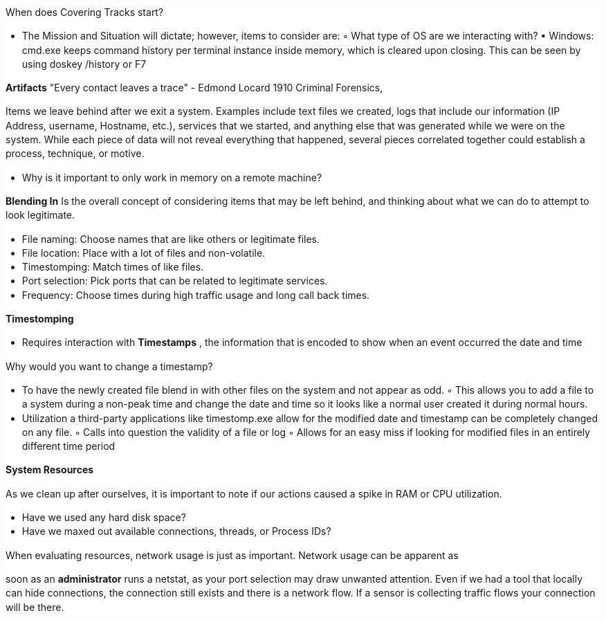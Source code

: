 When does Covering Tracks start?

- The Mission and Situation will dictate; however, items to consider are:
    ◦ What type of OS are we interacting with?
       ▪ Windows: cmd.exe keeps command history per terminal instance inside memory, which
          is cleared upon closing. This can be seen by using doskey /history or F7


**Artifacts**
"Every contact leaves a trace" - Edmond Locard 1910 Criminal Forensics,

Items we leave behind after we exit a system. Examples include text files we created, logs that
include our information (IP Address, username, Hostname, etc.), services that we started, and
anything else that was generated while we were on the system. While each piece of data will not
reveal everything that happened, several pieces correlated together could establish a process,
technique, or motive.

- Why is it important to only work in memory on a remote machine?

**Blending In**
Is the overall concept of considering items that may be left behind, and thinking about what we can
do to attempt to look legitimate.

- File naming: Choose names that are like others or legitimate files.
- File location: Place with a lot of files and non-volatile.
- Timestomping: Match times of like files.
- Port selection: Pick ports that can be related to legitimate services.
- Frequency: Choose times during high traffic usage and long call back times.

**Timestomping**

- Requires interaction with **Timestamps** , the information that is encoded to show when an event
    occurred the date and time

Why would you want to change a timestamp?

- To have the newly created file blend in with other files on the system and not appear as odd.
    ◦ This allows you to add a file to a system during a non-peak time and change the date and
       time so it looks like a normal user created it during normal hours.
- Utilization a third-party applications like timestomp.exe allow for the modified date and
    timestamp can be completely changed on any file.
       ◦ Calls into question the validity of a file or log
       ◦ Allows for an easy miss if looking for modified files in an entirely different time period

**System Resources**

As we clean up after ourselves, it is important to note if our actions caused a spike in RAM or CPU
utilization.

- Have we used any hard disk space?
- Have we maxed out available connections, threads, or Process IDs?

When evaluating resources, network usage is just as important. Network usage can be apparent as


soon as an **administrator** runs a netstat, as your port selection may draw unwanted attention.
Even if we had a tool that locally can hide connections, the connection still exists and there is a
network flow. If a sensor is collecting traffic flows your connection will be there.
